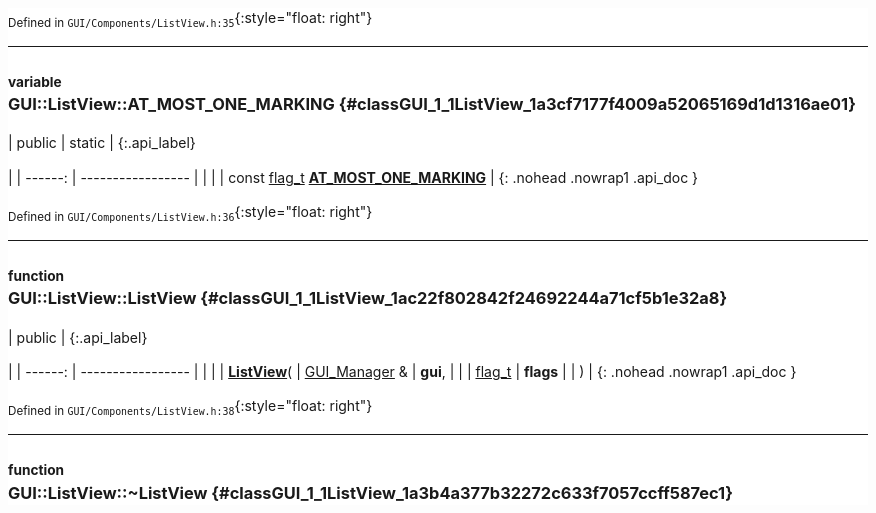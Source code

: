 



<sub>Defined in `GUI/Components/ListView.h:35`</sub>{:style="float: right"}

-------------------------------------------------------------------

### <small>variable</small><br/> GUI::ListView::AT_MOST_ONE_MARKING {#classGUI_1_1ListView_1a3cf7177f4009a52065169d1d1316ae01}

| public | static |
{:.api_label}

|
| ------: | ----------------- |
|  |
| const [flag_t](classGUI_1_1Component#classGUI_1_1Component_1aa86a1fd78119640545900da0f8f620bd) **[AT_MOST_ONE_MARKING](#classGUI_1_1ListView_1a3cf7177f4009a52065169d1d1316ae01)**  |
{: .nohead .nowrap1 .api_doc }





<sub>Defined in `GUI/Components/ListView.h:36`</sub>{:style="float: right"}

-------------------------------------------------------------------

### <small>function</small><br/> GUI::ListView::ListView {#classGUI_1_1ListView_1ac22f802842f24692244a71cf5b1e32a8}

| public |
{:.api_label}

|
| ------: | ----------------- |
|  |
|  **[ListView](#classGUI_1_1ListView_1ac22f802842f24692244a71cf5b1e32a8)**( |  [GUI_Manager](classGUI_1_1GUI%5F%5FManager) & | **gui**, |
| |  [flag_t](classGUI_1_1Component#classGUI_1_1Component_1aa86a1fd78119640545900da0f8f620bd)  | **flags** |
|   ) |
{: .nohead .nowrap1 .api_doc }





<sub>Defined in `GUI/Components/ListView.h:38`</sub>{:style="float: right"}

-------------------------------------------------------------------

### <small>function</small><br/> GUI::ListView::~ListView {#classGUI_1_1ListView_1a3b4a377b32272c633f7057ccff587ec1}
